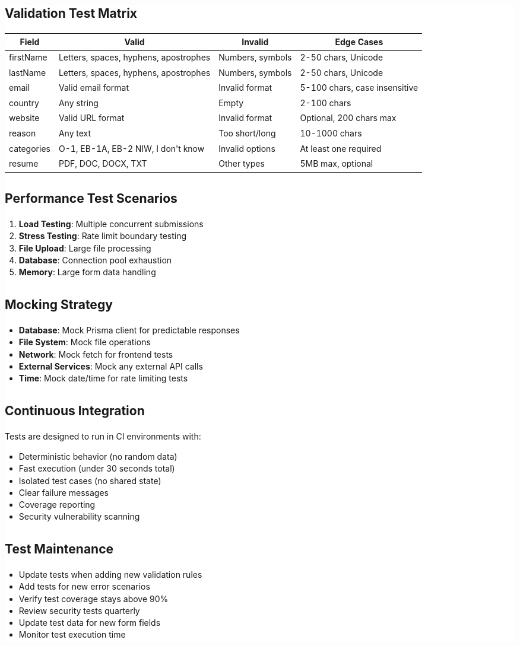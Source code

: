 ## Validation Test Matrix

| Field      | Valid                                 | Invalid          | Edge Cases                    |
| ---------- | ------------------------------------- | ---------------- | ----------------------------- |
| firstName  | Letters, spaces, hyphens, apostrophes | Numbers, symbols | 2-50 chars, Unicode           |
| lastName   | Letters, spaces, hyphens, apostrophes | Numbers, symbols | 2-50 chars, Unicode           |
| email      | Valid email format                    | Invalid format   | 5-100 chars, case insensitive |
| country    | Any string                            | Empty            | 2-100 chars                   |
| website    | Valid URL format                      | Invalid format   | Optional, 200 chars max       |
| reason     | Any text                              | Too short/long   | 10-1000 chars                 |
| categories | O-1, EB-1A, EB-2 NIW, I don't know    | Invalid options  | At least one required         |
| resume     | PDF, DOC, DOCX, TXT                   | Other types      | 5MB max, optional             |

## Performance Test Scenarios

1. **Load Testing**: Multiple concurrent submissions
2. **Stress Testing**: Rate limit boundary testing
3. **File Upload**: Large file processing
4. **Database**: Connection pool exhaustion
5. **Memory**: Large form data handling

## Mocking Strategy

- **Database**: Mock Prisma client for predictable responses
- **File System**: Mock file operations
- **Network**: Mock fetch for frontend tests
- **External Services**: Mock any external API calls
- **Time**: Mock date/time for rate limiting tests

## Continuous Integration

Tests are designed to run in CI environments with:

- Deterministic behavior (no random data)
- Fast execution (under 30 seconds total)
- Isolated test cases (no shared state)
- Clear failure messages
- Coverage reporting
- Security vulnerability scanning

## Test Maintenance

- Update tests when adding new validation rules
- Add tests for new error scenarios
- Verify test coverage stays above 90%
- Review security tests quarterly
- Update test data for new form fields
- Monitor test execution time
